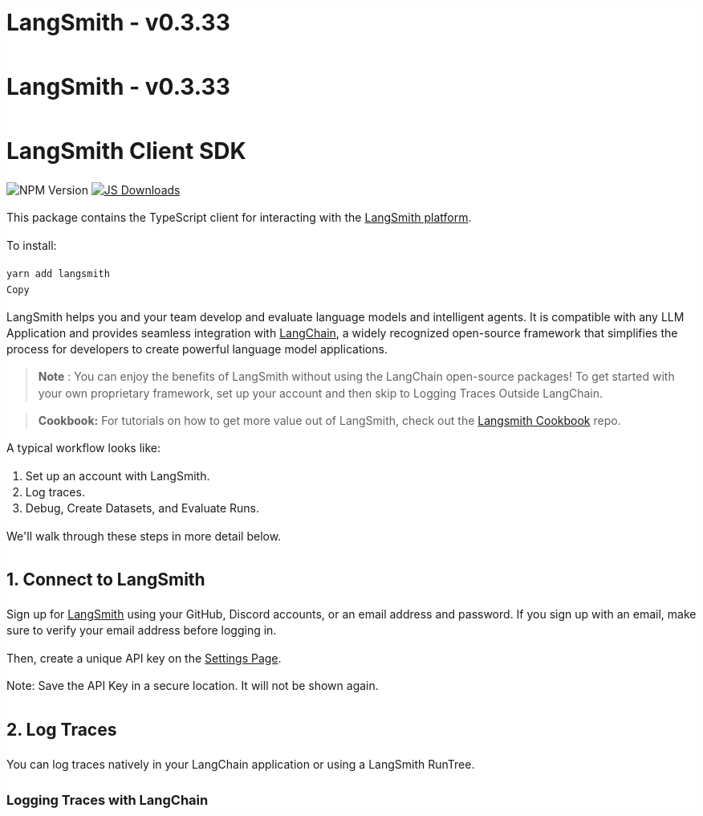 # LangSmith - v0.3.33

# LangSmith - v0.3.33

# LangSmith Client SDK

![NPM Version](https://img.shields.io/npm/v/langsmith?logo=npm) [![JS Downloads](https://img.shields.io/npm/dm/langsmith)](https://www.npmjs.com/package/langsmith)

This package contains the TypeScript client for interacting with the [LangSmith platform](https://smith.langchain.com/).

To install:
    
    
    yarn add langsmith
    Copy

LangSmith helps you and your team develop and evaluate language models and intelligent agents. It is compatible with any LLM Application and provides seamless integration with [LangChain](https://github.com/hwchase17/langchainjs), a widely recognized open-source framework that simplifies the process for developers to create powerful language model applications.

> **Note** : You can enjoy the benefits of LangSmith without using the LangChain open-source packages! To get started with your own proprietary framework, set up your account and then skip to Logging Traces Outside LangChain.

> **Cookbook:** For tutorials on how to get more value out of LangSmith, check out the [Langsmith Cookbook](https://github.com/langchain-ai/langsmith-cookbook/tree/main) repo.

A typical workflow looks like:

  1. Set up an account with LangSmith.
  2. Log traces.
  3. Debug, Create Datasets, and Evaluate Runs.

We'll walk through these steps in more detail below.

## 1\. Connect to LangSmith

Sign up for [LangSmith](https://smith.langchain.com/) using your GitHub, Discord accounts, or an email address and password. If you sign up with an email, make sure to verify your email address before logging in.

Then, create a unique API key on the [Settings Page](https://smith.langchain.com/settings).

Note: Save the API Key in a secure location. It will not be shown again.

## 2\. Log Traces

You can log traces natively in your LangChain application or using a LangSmith RunTree.

### Logging Traces with LangChain
